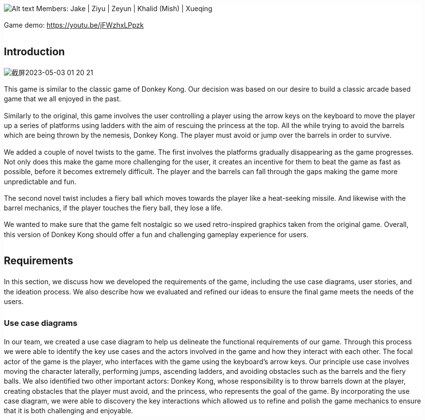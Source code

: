![Alt text](Photos/Photo1.png)
Members: Jake | Ziyu | Zeyun | Khalid (Mish) | Xueqing

Game demo: https://youtu.be/jFWzhxLPpzk

## **Introduction**

<img width="700" alt="截屏2023-05-03 01 20 21" src="https://user-images.githubusercontent.com/122687985/235812070-3a3b03ad-cc75-4942-ac40-b1bf288b1800.png">

This game is similar to the classic game of Donkey Kong. Our decision was based on our desire to build a classic arcade based game that we all enjoyed in the past. 

Similarly to the original, this game involves the user controlling a player using the arrow keys on the keyboard to move the player up a series of platforms using ladders with the aim of rescuing the princess at the top. All the while trying to avoid the barrels which are being thrown by the nemesis, Donkey Kong. The player must avoid or jump over the barrels in order to survive.

We added a couple of novel twists to the game. The first involves the platforms gradually disappearing as the game progresses. Not only does this make the game more challenging for the user, it creates an incentive for them to beat the game as fast as possible, before it becomes extremely difficult. The player and the barrels can fall through the gaps making the game more unpredictable and fun.

The second novel twist includes a fiery ball which moves towards the player like a heat-seeking missile. And likewise with the barrel mechanics, if the player touches the fiery ball, they lose a life.

We wanted to make sure that the game felt nostalgic so we used retro-inspired graphics taken from the original game. Overall, this version of Donkey Kong should offer a fun and challenging gameplay experience for users.


## **Requirements**
In this section, we discuss how we developed the requirements of the game, including the use case diagrams, user stories, and the ideation process. We also describe how we evaluated and refined our ideas to ensure the final game meets the needs of the users.

### Use case diagrams ###

In our team, we created a use case diagram to help us delineate the functional requirements of our game. Through this process we were able to identify the key use cases and the actors involved in the game and how they interact with each other. The focal actor of the game is the player, who interfaces with the game using the keyboard’s arrow keys. Our principle use case involves moving the character laterally, performing jumps, ascending ladders, and avoiding obstacles such as the barrels and the fiery balls. We also identified two other important actors: Donkey Kong, whose responsibility is to throw barrels down at the player, creating obstacles that the player must avoid, and the princess, who represents the goal of the game. By incorporating the use case diagram, we were able to discovery the key interactions which allowed us to refine and polish the game mechanics to ensure that it is both challenging and enjoyable. 
